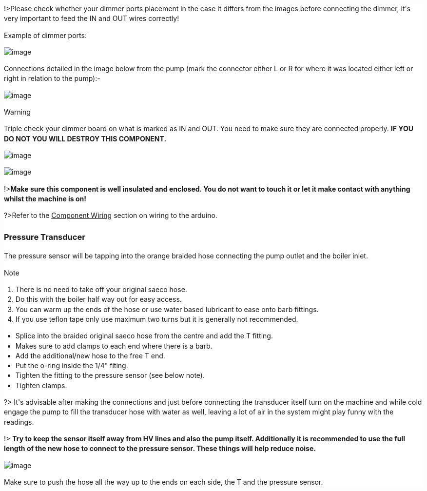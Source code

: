 
!>Please check whether your dimmer ports placement in the case it differs from the images before connecting the dimmer, it's very important to feed the IN and OUT wires correctly!

Example of dimmer ports:

![image](https://user-images.githubusercontent.com/53577819/154989499-7e95ca82-f8eb-4f63-b57b-3ca1e7e14eeb.png ':size=350')

Connections detailed in the image below from the pump (mark the connector either L or R for where it was located either left or right in relation to the pump):-

![image](https://user-images.githubusercontent.com/53577819/154989519-4e5ba059-22a4-4397-8dfb-5b7dff411bbf.jpg ':size=350')


> [!Warning]
> Triple check your dimmer board on what is marked as IN and OUT. You need to make sure they are connected properly. **IF YOU DO NOT YOU WILL DESTROY THIS COMPONENT.**

![image](https://user-images.githubusercontent.com/53577819/155005284-b22a6652-87b0-42db-9d35-5d2bc8b9247e.jpg ':size=350')

![image](https://user-images.githubusercontent.com/53577819/155005572-1d7c2ef1-ed1e-4c6e-9004-2fc22c73d83b.jpg ':size=350')

!>**Make sure this component is well insulated and enclosed. You do not want to touch it or let it make contact with anything whilst the machine is on!**

?>Refer to the [Component Wiring](#robotdyn-dimmer-wiring) section on wiring to the arduino.
### Pressure Transducer
The pressure sensor will be tapping into the orange braided hose connecting the pump outlet and the boiler inlet. 

>[!Note]
> 1. There is no need to take off your original saeco hose.
> 2. Do this with the boiler half way out for easy access.
> 3. You can warm up the ends of the hose or use water based lubricant to ease onto barb fittings.
> 4. If you use teflon tape only use maximum two turns but it is generally not recommended.

- Splice into the braided original saeco hose from the centre and add the T fitting.
- Makes sure to add clamps to each end where there is a barb. 
- Add the additional/new hose to the free T end.
- Put the o-ring inside the 1/4" fiting.
- Tighten the fitting to the pressure sensor (see below note). 
- Tighten clamps. 

?> It's advisable after making the connections and just before connecting the transducer itself turn on the machine and while cold engage the pump to fill the transducer hose with water as well, leaving a lot of air in the system might play funny with the readings.

!> **Try to keep the sensor itself away from HV lines and also the pump itself. Additionally it is recommended to use the full length of the new hose to connect to the pressure sensor. These things will help reduce noise.**

![image](https://user-images.githubusercontent.com/53577819/210058187-e04d976e-cc38-43f1-90fd-3a380e603ef7.png ':size=500')

Make sure to push the hose all the way up to the ends on each side, the T and the pressure sensor.
